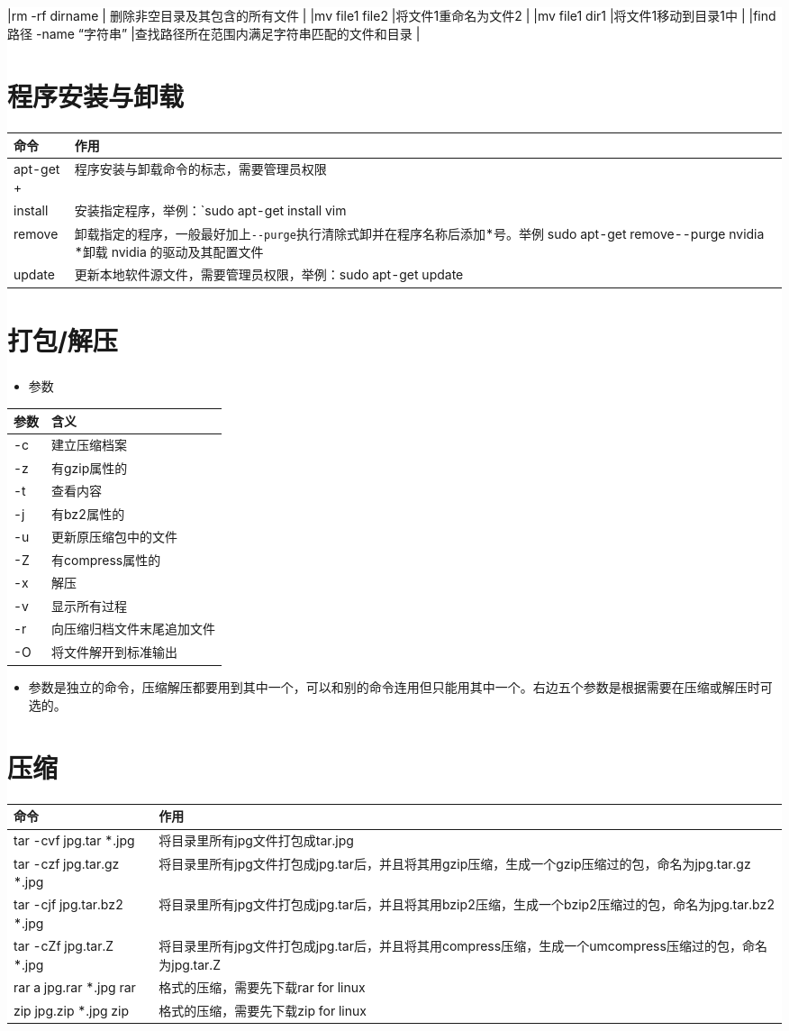 |rm -rf dirname | 删除非空目录及其包含的所有文件 |
|mv file1 file2 |将文件1重命名为文件2 |
|mv file1 dir1  |将文件1移动到目录1中 |
|find 路径 -name “字符串” |查找路径所在范围内满足字符串匹配的文件和目录 |


# 程序安装与卸载
|命令|作用|
|:---|:---|
|apt-get +|程序安装与卸载命令的标志，需要管理员权限|
| install|安装指定程序，举例：`sudo apt-get install vim|
|remove|卸载指定的程序，一般最好加上`--purge`执行清除式卸并在程序名称后添加*号。举例 sudo apt-get remove--purge nvidia *卸载 nvidia 的驱动及其配置文件|
|update|更新本地软件源文件，需要管理员权限，举例：sudo apt-get update|

# 打包/解压
- 参数

|参数|含义|
|:---|:---|
|-c|建立压缩档案|
|-z|有gzip属性的|
|-t|查看内容|
|-j|有bz2属性的|
|-u|更新原压缩包中的文件|
|-Z|有compress属性的|
|-x|解压|
|-v|显示所有过程|
|-r|向压缩归档文件末尾追加文件|
|-O|将文件解开到标准输出|
    
 - 参数是独立的命令，压缩解压都要用到其中一个，可以和别的命令连用但只能用其中一个。右边五个参数是根据需要在压缩或解压时可选的。

# 压缩
|命令|作用|
|:---|:---|
|tar -cvf jpg.tar *.jpg|将目录里所有jpg文件打包成tar.jpg|
|tar -czf jpg.tar.gz *.jpg| 将目录里所有jpg文件打包成jpg.tar后，并且将其用gzip压缩，生成一个gzip压缩过的包，命名为jpg.tar.gz|
|tar -cjf jpg.tar.bz2 *.jpg|将目录里所有jpg文件打包成jpg.tar后，并且将其用bzip2压缩，生成一个bzip2压缩过的包，命名为jpg.tar.bz2|
|tar -cZf jpg.tar.Z *.jpg|将目录里所有jpg文件打包成jpg.tar后，并且将其用compress压缩，生成一个umcompress压缩过的包，命名为jpg.tar.Z|
|rar a jpg.rar *.jpg rar|格式的压缩，需要先下载rar for linux|
|zip jpg.zip *.jpg zip|格式的压缩，需要先下载zip for linux|
